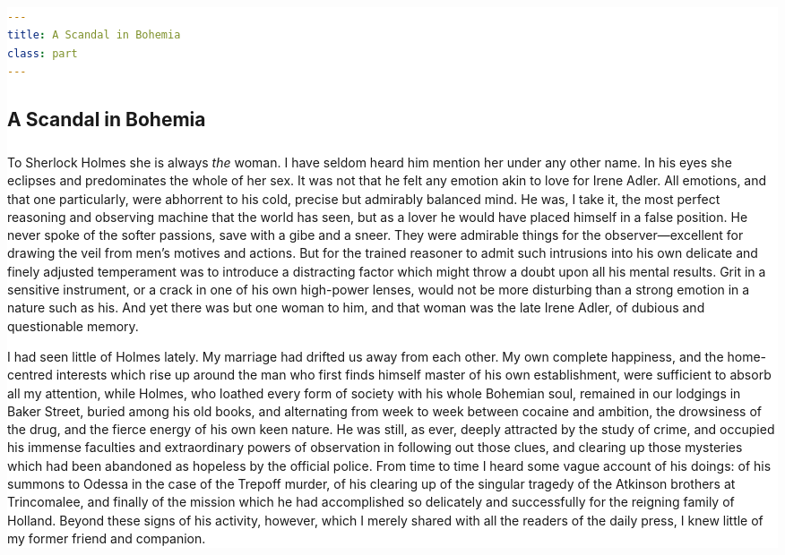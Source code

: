 ```yaml
---
title: A Scandal in Bohemia
class: part
---
```


## A Scandal in Bohemia

###

To Sherlock Holmes she is always _the_ woman. I have seldom heard
him mention her under any other name. In his eyes she eclipses
and predominates the whole of her sex. It was not that he felt
any emotion akin to love for Irene Adler. All emotions, and that
one particularly, were abhorrent to his cold, precise but
admirably balanced mind. He was, I take it, the most perfect
reasoning and observing machine that the world has seen, but as a
lover he would have placed himself in a false position. He never
spoke of the softer passions, save with a gibe and a sneer. They
were admirable things for the observer—excellent for drawing the
veil from men’s motives and actions. But for the trained reasoner
to admit such intrusions into his own delicate and finely
adjusted temperament was to introduce a distracting factor which
might throw a doubt upon all his mental results. Grit in a
sensitive instrument, or a crack in one of his own high-power
lenses, would not be more disturbing than a strong emotion in a
nature such as his. And yet there was but one woman to him, and
that woman was the late Irene Adler, of dubious and questionable
memory.

I had seen little of Holmes lately. My marriage had drifted us
away from each other. My own complete happiness, and the
home-centred interests which rise up around the man who first
finds himself master of his own establishment, were sufficient to
absorb all my attention, while Holmes, who loathed every form of
society with his whole Bohemian soul, remained in our lodgings in
Baker Street, buried among his old books, and alternating from
week to week between cocaine and ambition, the drowsiness of the
drug, and the fierce energy of his own keen nature. He was still,
as ever, deeply attracted by the study of crime, and occupied his
immense faculties and extraordinary powers of observation in
following out those clues, and clearing up those mysteries which
had been abandoned as hopeless by the official police. From time
to time I heard some vague account of his doings: of his summons
to Odessa in the case of the Trepoff murder, of his clearing up
of the singular tragedy of the Atkinson brothers at Trincomalee,
and finally of the mission which he had accomplished so
delicately and successfully for the reigning family of Holland.
Beyond these signs of his activity, however, which I merely
shared with all the readers of the daily press, I knew little of
my former friend and companion.
